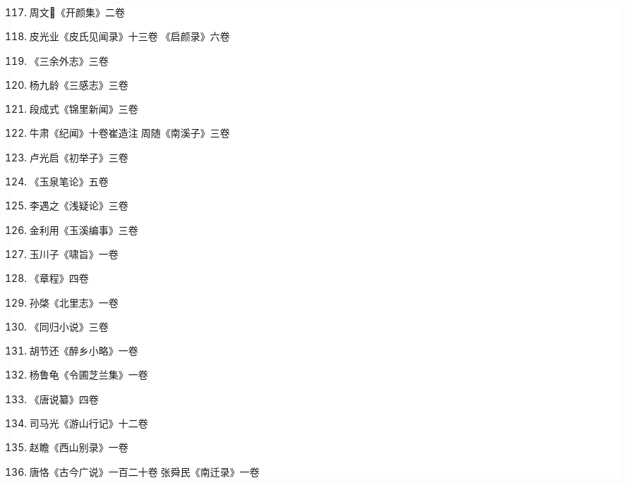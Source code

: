 117. <span id="志第一百五十九_艺文五-117"></span>
周文《开颜集》二卷

118. <span id="志第一百五十九_艺文五-118"></span>
皮光业《皮氏见闻录》十三卷 《启颜录》六卷

119. <span id="志第一百五十九_艺文五-119"></span>
《三余外志》三卷

120. <span id="志第一百五十九_艺文五-120"></span>
杨九龄《三感志》三卷

121. <span id="志第一百五十九_艺文五-121"></span>
段成式《锦里新闻》三卷

122. <span id="志第一百五十九_艺文五-122"></span>
牛肃《纪闻》十卷崔造注 周随《南溪子》三卷

123. <span id="志第一百五十九_艺文五-123"></span>
卢光启《初举子》三卷

124. <span id="志第一百五十九_艺文五-124"></span>
《玉泉笔论》五卷

125. <span id="志第一百五十九_艺文五-125"></span>
李遇之《浅疑论》三卷

126. <span id="志第一百五十九_艺文五-126"></span>
金利用《玉溪编事》三卷

127. <span id="志第一百五十九_艺文五-127"></span>
玉川子《啸旨》一卷

128. <span id="志第一百五十九_艺文五-128"></span>
《章程》四卷

129. <span id="志第一百五十九_艺文五-129"></span>
孙棨《北里志》一卷

130. <span id="志第一百五十九_艺文五-130"></span>
《同归小说》三卷

131. <span id="志第一百五十九_艺文五-131"></span>
胡节还《醉乡小略》一卷

132. <span id="志第一百五十九_艺文五-132"></span>
杨鲁龟《令圃芝兰集》一卷

133. <span id="志第一百五十九_艺文五-133"></span>
《唐说纂》四卷

134. <span id="志第一百五十九_艺文五-134"></span>
司马光《游山行记》十二卷

135. <span id="志第一百五十九_艺文五-135"></span>
赵瞻《西山别录》一卷

136. <span id="志第一百五十九_艺文五-136"></span>
唐恪《古今广说》一百二十卷 张舜民《南迁录》一卷
